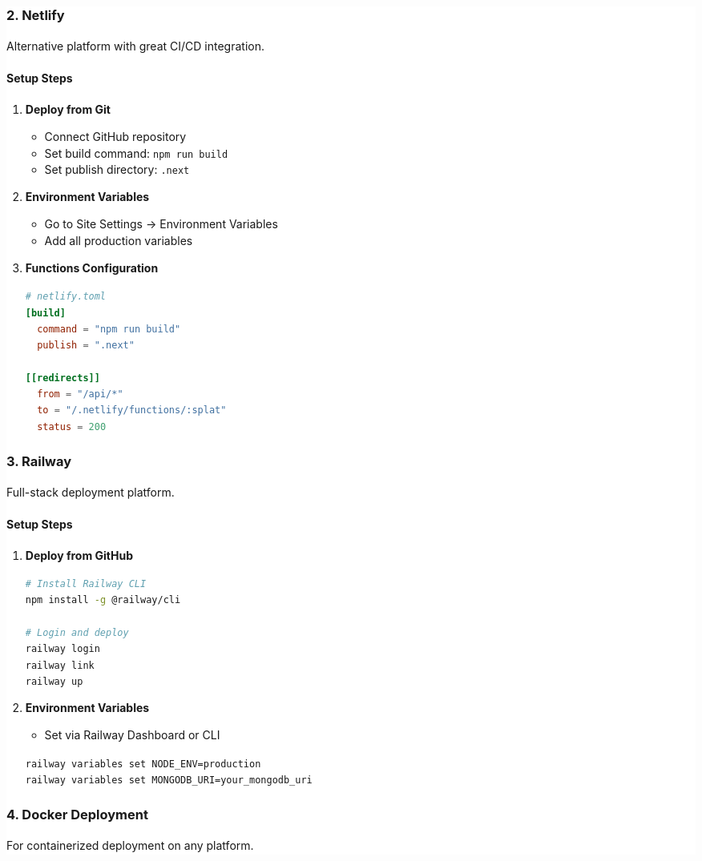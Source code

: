 ### 2. Netlify

Alternative platform with great CI/CD integration.

#### Setup Steps

1. **Deploy from Git**
   - Connect GitHub repository
   - Set build command: `npm run build`
   - Set publish directory: `.next`

2. **Environment Variables**
   - Go to Site Settings → Environment Variables
   - Add all production variables

3. **Functions Configuration**
   ```toml
   # netlify.toml
   [build]
     command = "npm run build"
     publish = ".next"

   [[redirects]]
     from = "/api/*"
     to = "/.netlify/functions/:splat"
     status = 200
   ```

### 3. Railway

Full-stack deployment platform.

#### Setup Steps

1. **Deploy from GitHub**
   ```bash
   # Install Railway CLI
   npm install -g @railway/cli

   # Login and deploy
   railway login
   railway link
   railway up
   ```

2. **Environment Variables**
   - Set via Railway Dashboard or CLI
   ```bash
   railway variables set NODE_ENV=production
   railway variables set MONGODB_URI=your_mongodb_uri
   ```

### 4. Docker Deployment

For containerized deployment on any platform.
